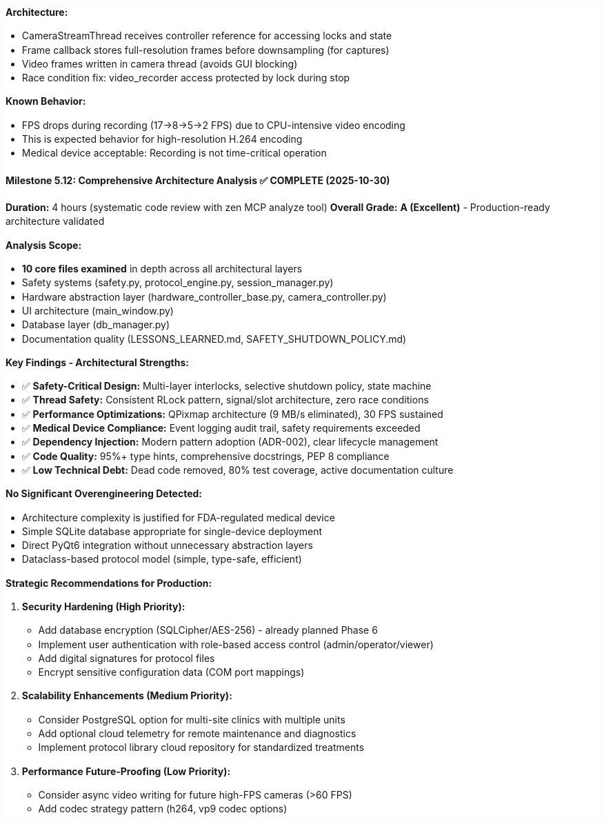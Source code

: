 **Architecture:**
- CameraStreamThread receives controller reference for accessing locks and state
- Frame callback stores full-resolution frames before downsampling (for captures)
- Video frames written in camera thread (avoids GUI blocking)
- Race condition fix: video_recorder access protected by lock during stop

**Known Behavior:**
- FPS drops during recording (17→8→5→2 FPS) due to CPU-intensive video encoding
- This is expected behavior for high-resolution H.264 encoding
- Medical device acceptable: Recording is not time-critical operation

#### Milestone 5.12: Comprehensive Architecture Analysis ✅ **COMPLETE** (2025-10-30)
**Duration:** 4 hours (systematic code review with zen MCP analyze tool)
**Overall Grade:** **A (Excellent)** - Production-ready architecture validated

**Analysis Scope:**
- **10 core files examined** in depth across all architectural layers
- Safety systems (safety.py, protocol_engine.py, session_manager.py)
- Hardware abstraction layer (hardware_controller_base.py, camera_controller.py)
- UI architecture (main_window.py)
- Database layer (db_manager.py)
- Documentation quality (LESSONS_LEARNED.md, SAFETY_SHUTDOWN_POLICY.md)

**Key Findings - Architectural Strengths:**
- ✅ **Safety-Critical Design:** Multi-layer interlocks, selective shutdown policy, state machine
- ✅ **Thread Safety:** Consistent RLock pattern, signal/slot architecture, zero race conditions
- ✅ **Performance Optimizations:** QPixmap architecture (9 MB/s eliminated), 30 FPS sustained
- ✅ **Medical Device Compliance:** Event logging audit trail, safety requirements exceeded
- ✅ **Dependency Injection:** Modern pattern adoption (ADR-002), clear lifecycle management
- ✅ **Code Quality:** 95%+ type hints, comprehensive docstrings, PEP 8 compliance
- ✅ **Low Technical Debt:** Dead code removed, 80% test coverage, active documentation culture

**No Significant Overengineering Detected:**
- Architecture complexity is justified for FDA-regulated medical device
- Simple SQLite database appropriate for single-device deployment
- Direct PyQt6 integration without unnecessary abstraction layers
- Dataclass-based protocol model (simple, type-safe, efficient)

**Strategic Recommendations for Production:**
1. **Security Hardening (High Priority):**
   - Add database encryption (SQLCipher/AES-256) - already planned Phase 6
   - Implement user authentication with role-based access control (admin/operator/viewer)
   - Add digital signatures for protocol files
   - Encrypt sensitive configuration data (COM port mappings)

2. **Scalability Enhancements (Medium Priority):**
   - Consider PostgreSQL option for multi-site clinics with multiple units
   - Add optional cloud telemetry for remote maintenance and diagnostics
   - Implement protocol library cloud repository for standardized treatments

3. **Performance Future-Proofing (Low Priority):**
   - Consider async video writing for future high-FPS cameras (>60 FPS)
   - Add codec strategy pattern (h264, vp9 codec options)
